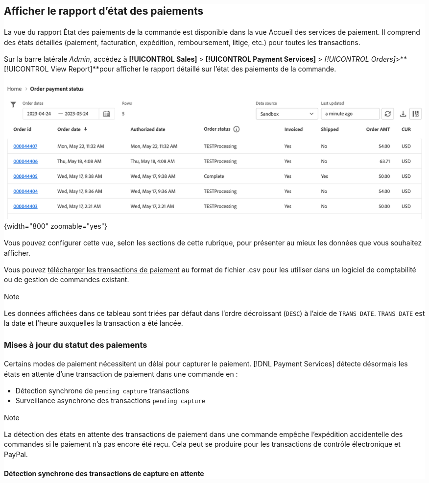 ## Afficher le rapport d’état des paiements

La vue du rapport État des paiements de la commande est disponible dans la vue Accueil des services de paiement. Il comprend des états détaillés (paiement, facturation, expédition, remboursement, litige, etc.) pour toutes les transactions.

Sur la barre latérale _Admin_, accédez à **[!UICONTROL Sales]** > **[!UICONTROL Payment Services]** > _[!UICONTROL Orders]_>**[!UICONTROL View Report]**pour afficher le rapport détaillé sur l’état des paiements de la commande.

![ Commande des transactions d’état de paiement dans l’Admin](assets/orders-report-data.png){width="800" zoomable="yes"}

Vous pouvez configurer cette vue, selon les sections de cette rubrique, pour présenter au mieux les données que vous souhaitez afficher.

Vous pouvez [télécharger les transactions de paiement](#download-order-payment-statuses) au format de fichier .csv pour les utiliser dans un logiciel de comptabilité ou de gestion de commandes existant.

>[!NOTE]
>
>Les données affichées dans ce tableau sont triées par défaut dans l’ordre décroissant (`DESC`) à l’aide de `TRANS DATE`. `TRANS DATE` est la date et l’heure auxquelles la transaction a été lancée.

### Mises à jour du statut des paiements

Certains modes de paiement nécessitent un délai pour capturer le paiement. [!DNL Payment Services] détecte désormais les états en attente d’une transaction de paiement dans une commande en :

* Détection synchrone de `pending capture` transactions
* Surveillance asynchrone des transactions `pending capture`

>[!NOTE]
>
>La détection des états en attente des transactions de paiement dans une commande empêche l’expédition accidentelle des commandes si le paiement n’a pas encore été reçu. Cela peut se produire pour les transactions de contrôle électronique et PayPal.

#### Détection synchrone des transactions de capture en attente
